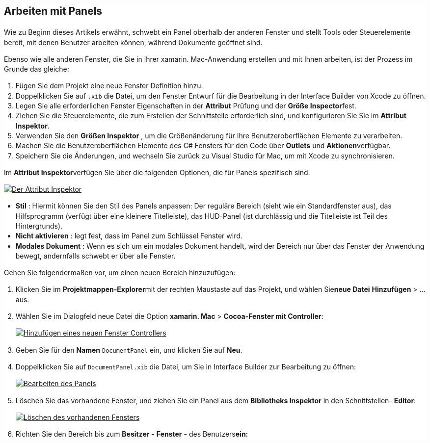 <a name="Working_with_Panels" />

## <a name="working-with-panels"></a>Arbeiten mit Panels

Wie zu Beginn dieses Artikels erwähnt, schwebt ein Panel oberhalb der anderen Fenster und stellt Tools oder Steuerelemente bereit, mit denen Benutzer arbeiten können, während Dokumente geöffnet sind. 

Ebenso wie alle anderen Fenster, die Sie in ihrer xamarin. Mac-Anwendung erstellen und mit Ihnen arbeiten, ist der Prozess im Grunde das gleiche:

1. Fügen Sie dem Projekt eine neue Fenster Definition hinzu.
2. Doppelklicken Sie auf `.xib` die Datei, um den Fenster Entwurf für die Bearbeitung in der Interface Builder von Xcode zu öffnen.
3. Legen Sie alle erforderlichen Fenster Eigenschaften in der **Attribut** Prüfung und der **Größe Inspector**fest.
4. Ziehen Sie die Steuerelemente, die zum Erstellen der Schnittstelle erforderlich sind, und konfigurieren Sie Sie im **Attribut Inspektor**.
5. Verwenden Sie den **Größen Inspektor** , um die Größenänderung für Ihre Benutzeroberflächen Elemente zu verarbeiten.
6. Machen Sie die Benutzeroberflächen Elemente des C# Fensters für den Code über **Outlets** und **Aktionen**verfügbar.
7. Speichern Sie die Änderungen, und wechseln Sie zurück zu Visual Studio für Mac, um mit Xcode zu synchronisieren.

Im **Attribut Inspektor**verfügen Sie über die folgenden Optionen, die für Panels spezifisch sind:

[![](window-images/panel03.png "Der Attribut Inspektor")](window-images/panel03.png#lightbox)

- **Stil** : Hiermit können Sie den Stil des Panels anpassen: Der reguläre Bereich (sieht wie ein Standardfenster aus), das Hilfsprogramm (verfügt über eine kleinere Titelleiste), das HUD-Panel (ist durchlässig und die Titelleiste ist Teil des Hintergrunds).
- **Nicht aktivieren** : legt fest, dass im Panel zum Schlüssel Fenster wird.
- **Modales Dokument** : Wenn es sich um ein modales Dokument handelt, wird der Bereich nur über das Fenster der Anwendung bewegt, andernfalls schwebt er über alle Fenster.


Gehen Sie folgendermaßen vor, um einen neuen Bereich hinzuzufügen:

1. Klicken Sie im **Projektmappen-Explorer**mit der rechten Maustaste auf das Projekt, und wählen Sie**neue Datei** **Hinzufügen** > ... aus.
2. Wählen Sie im Dialogfeld neue Datei die Option **xamarin. Mac** > **Cocoa-Fenster mit Controller**:

    [![](window-images/panels00.png "Hinzufügen eines neuen Fenster Controllers")](window-images/panels00.png#lightbox)
3. Geben Sie für den **Namen** `DocumentPanel` ein, und klicken Sie auf **Neu**.
4. Doppelklicken Sie auf `DocumentPanel.xib` die Datei, um Sie in Interface Builder zur Bearbeitung zu öffnen: 

    [![](window-images/new02.png "Bearbeiten des Panels")](window-images/new02.png#lightbox)
5. Löschen Sie das vorhandene Fenster, und ziehen Sie ein Panel aus dem **Bibliotheks Inspektor** in den Schnittstellen- **Editor**: 

    [![](window-images/panels01.png "Löschen des vorhandenen Fensters")](window-images/panels01.png#lightbox)
6. Richten Sie den Bereich bis zum **Besitzer** - **Fenster** - des Benutzers**ein:** 
